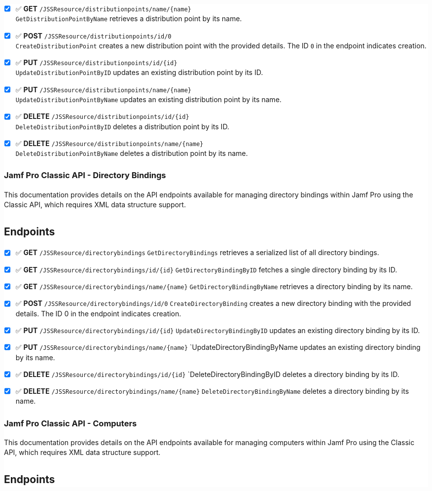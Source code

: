- [x] ✅ **GET** `/JSSResource/distributionpoints/name/{name}`  
  `GetDistributionPointByName` retrieves a distribution point by its name.

- [x] ✅ **POST** `/JSSResource/distributionpoints/id/0`  
  `CreateDistributionPoint` creates a new distribution point with the provided details. The ID `0` in the endpoint indicates creation.

- [x] ✅ **PUT** `/JSSResource/distributionpoints/id/{id}`  
  `UpdateDistributionPointByID` updates an existing distribution point by its ID.

- [x] ✅ **PUT** `/JSSResource/distributionpoints/name/{name}`  
  `UpdateDistributionPointByName` updates an existing distribution point by its name.

- [x] ✅ **DELETE** `/JSSResource/distributionpoints/id/{id}`  
  `DeleteDistributionPointByID` deletes a distribution point by its ID.

- [x] ✅ **DELETE** `/JSSResource/distributionpoints/name/{name}`  
  `DeleteDistributionPointByName` deletes a distribution point by its name.

### Jamf Pro Classic API - Directory Bindings

This documentation provides details on the API endpoints available for managing directory bindings within Jamf Pro using the Classic API, which requires XML data structure support.

## Endpoints

- [x] ✅ **GET** `/JSSResource/directorybindings`
`GetDirectoryBindings` retrieves a serialized list of all directory bindings.

- [x] ✅ **GET** `/JSSResource/directorybindings/id/{id}`
`GetDirectoryBindingByID` fetches a single directory binding by its ID.

- [x] ✅ **GET** `/JSSResource/directorybindings/name/{name}`
`GetDirectoryBindingByName` retrieves a directory binding by its name.

- [x] ✅ **POST** `/JSSResource/directorybindings/id/0`
`CreateDirectoryBinding` creates a new directory binding with the provided details. The ID 0 in the endpoint indicates creation.

- [x] ✅ **PUT** `/JSSResource/directorybindings/id/{id}`
`UpdateDirectoryBindingByID` updates an existing directory binding by its ID.

- [x] ✅ **PUT** `/JSSResource/directorybindings/name/{name}`
`UpdateDirectoryBindingByName updates an existing directory binding by its name.

- [x] ✅ **DELETE** `/JSSResource/directorybindings/id/{id}`
`DeleteDirectoryBindingByID deletes a directory binding by its ID.

- [x] ✅ **DELETE** `/JSSResource/directorybindings/name/{name}`
`DeleteDirectoryBindingByName` deletes a directory binding by its name.

### Jamf Pro Classic API - Computers

This documentation provides details on the API endpoints available for managing computers within Jamf Pro using the Classic API, which requires XML data structure support.

## Endpoints
